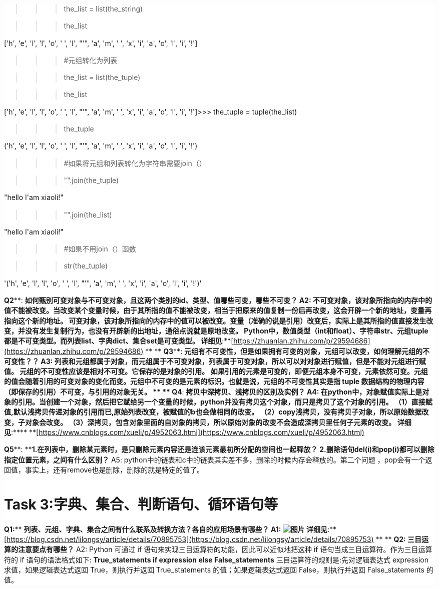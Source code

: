 >>> the_list = list(the_string)

>>> the_list

['h', 'e', 'l', 'l', 'o', ' ', 'I', "'", 'a', 'm', ' ', 'x', 'i', 'a', 'o', 'l', 'i', '!']
>>> #元组转化为列表

>>> the_list = list(the_tuple)

>>> the_list

['h', 'e', 'l', 'l', 'o', ' ', 'I', "'", 'a', 'm', ' ', 'x', 'i', 'a', 'o', 'l', 'i', '!']>>> the_tuple = tuple(the_list)
>>> the_tuple

('h', 'e', 'l', 'l', 'o', ' ', 'I', "'", 'a', 'm', ' ', 'x', 'i', 'a', 'o', 'l', 'i', '!')
>>> #如果将元组和列表转化为字符串需要join（）

>>> "".join(the_tuple)

"hello I'am xiaoli!"
>>> "".join(the_list)

"hello I'am xiaoli!"
>>> #如果不用join（）函数

>>> str(the_tuple)

'(\'h\', \'e\', \'l\', \'l\', \'o\', \' \', \'I\', "\'", \'a\', \'m\', \' \', \'x\', \'i\', \'a\', \'o\', \'l\', \'i\', \'!\')'

**Q2****: ****如何甄别可变对象与不可变对象，且这两个类别的id、类型、值哪些可变，哪些不可变？**
A2: 不可变对象，该对象所指向的内存中的值不能被改变。当改变某个变量时候，由于其所指的值不能被改变，相当于把原来的值复制一份后再改变，这会开辟一个新的地址，变量再指向这个新的地址。
可变对象，该对象所指向的内存中的值可以被改变。变量（准确的说是引用）改变后，实际上是其所指的值直接发生改变，并没有发生复制行为，也没有开辟新的出地址，通俗点说就是原地改变。
Python中，数值类型（int和float）、字符串str、元组tuple都是不可变类型。而列表list、字典dict、集合set是可变类型。
**详细见****:**[https://zhuanlan.zhihu.com/p/29594686](https://zhuanlan.zhihu.com/p/29594686)
** **
**Q3****: ****元组有不可变性，但是如果拥有可变的对象，元组可以改变，如何理解元组的不可变性？？**
A3: 列表和元组都属于对象，而元组属于不可变对象，列表属于可变对象，所以可以对对象进行赋值，但是不能对元组进行赋值。
元组的不可变性应该是相对不可变。它保存的是对象的引用。 如果引用的元素是可变的，即便元组本身不可变，元素依然可变。元组的值会随着引用的可变对象的变化而变。元组中不可变的是元素的标识。也就是说，元组的不可变性其实是指 tuple 数据结构的物理内容（即保存的引用）不可变，与引用的对象无关。
** **
**Q4****: ****拷贝中深拷贝、浅拷贝的区别及实例？**
A4: 在python中，对象赋值实际上是对象的引用。当创建一个对象，然后把它赋给另一个变量的时候，python并没有拷贝这个对象，而只是拷贝了这个对象的引用。
（1）直接赋值,默认浅拷贝传递对象的引用而已,原始列表改变，被赋值的b也会做相同的改变。
（2）copy浅拷贝，没有拷贝子对象，所以原始数据改变，子对象会改变。
（3）深拷贝，包含对象里面的自对象的拷贝，所以原始对象的改变不会造成深拷贝里任何子元素的改变。
**详细见****:**** **[https://www.cnblogs.com/xueli/p/4952063.html](https://www.cnblogs.com/xueli/p/4952063.html)

**Q5****: ****1.在列表中，删除某元素时，是只删除元素内容还是连该元素最初所分配的空间也一起释放？**
**2.删除语句del(i)和pop(i)都可以删除指定位置元素，之间有什么区别？**
A5: python中的链表和c中的链表其实差不多，删除的时候内存会释放的。第二个问题
，pop会有一个返回值，事实上，还有remove也是删除，删除的就是特定的值了。
# Task 3:字典、集合、判断语句、循环语句等
**Q1:**** ****列表、元组、字典、集合之间有什么联系及转换方法？各自的应用场景有哪些？**
A1:
![图片](https://uploader.shimo.im/f/aSSkaPdWyaQjRgK6.png!thumbnail)
**详细见****:**[https://blog.csdn.net/lilongsy/article/details/70895753](https://blog.csdn.net/lilongsy/article/details/70895753)
** **
**Q2: 三目运算的注意要点有哪些？**
A2: Python 可通过 if 语句来实现三目运算符的功能，因此可以近似地把这种 if 语句当成三目运算符。作为三目运算符的 if 语句的语法格式如下:
**True_statements if expression else False_statements**
三目运算符的规则是:先对逻辑表达式 expression 求值，如果逻辑表达式返回 True，则执行并返回 True_statements 的值；如果逻辑表达式返回 False，则执行并返回 False_statements 的值。
